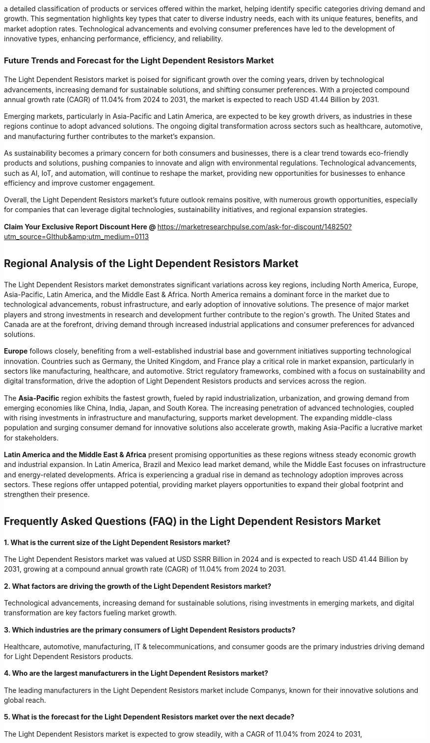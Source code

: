 a detailed classification of products or services offered within the market, helping identify specific categories driving demand and growth. This segmentation highlights key types that cater to diverse industry needs, each with its unique features, benefits, and market adoption rates. Technological advancements and evolving consumer preferences have led to the development of innovative types, enhancing performance, efficiency, and reliability.</p><h3>Future Trends and Forecast for the Light Dependent Resistors Market</h3><p>The Light Dependent Resistors market is poised for significant growth over the coming years, driven by technological advancements, increasing demand for sustainable solutions, and shifting consumer preferences. With a projected compound annual growth rate (CAGR) of 11.04% from 2024 to 2031, the market is expected to reach USD 41.44 Billion by 2031.</p><p>Emerging markets, particularly in Asia-Pacific and Latin America, are expected to be key growth drivers, as industries in these regions continue to adopt advanced solutions. The ongoing digital transformation across sectors such as healthcare, automotive, and manufacturing further contributes to the market&rsquo;s expansion.</p><p>As sustainability becomes a primary concern for both consumers and businesses, there is a clear trend towards eco-friendly products and solutions, pushing companies to innovate and align with environmental regulations. Technological advancements, such as AI, IoT, and automation, will continue to reshape the market, providing new opportunities for businesses to enhance efficiency and improve customer engagement.</p><p>Overall, the Light Dependent Resistors market&rsquo;s future outlook remains positive, with numerous growth opportunities, especially for companies that can leverage digital technologies, sustainability initiatives, and regional expansion strategies.</p><p><strong>Claim Your Exclusive Report Discount Here @ </strong><a href="https://marketresearchpulse.com/ask-for-discount/148250?utm_source=GIthub&amp;utm_medium=0113">https://marketresearchpulse.com/ask-for-discount/148250?utm_source=GIthub&amp;utm_medium=0113</a></p><h2><strong>Regional Analysis of the Light Dependent Resistors Market</strong></h2><p>The Light Dependent Resistors market demonstrates significant variations across key regions, including North America, Europe, Asia-Pacific, Latin America, and the Middle East &amp; Africa. North America remains a dominant force in the market due to technological advancements, robust infrastructure, and early adoption of innovative solutions. The presence of major market players and strong investments in research and development further contribute to the region's growth. The United States and Canada are at the forefront, driving demand through increased industrial applications and consumer preferences for advanced solutions.</p><p><strong>Europe</strong> follows closely, benefiting from a well-established industrial base and government initiatives supporting technological innovation. Countries such as Germany, the United Kingdom, and France play a critical role in market expansion, particularly in sectors like manufacturing, healthcare, and automotive. Strict regulatory frameworks, combined with a focus on sustainability and digital transformation, drive the adoption of Light Dependent Resistors products and services across the region.</p><p>The <strong>Asia-Pacific</strong> region exhibits the fastest growth, fueled by rapid industrialization, urbanization, and growing demand from emerging economies like China, India, Japan, and South Korea. The increasing penetration of advanced technologies, coupled with rising investments in infrastructure and manufacturing, supports market development. The expanding middle-class population and surging consumer demand for innovative solutions also accelerate growth, making Asia-Pacific a lucrative market for stakeholders.</p><p><strong>Latin America and the Middle East &amp; Africa</strong> present promising opportunities as these regions witness steady economic growth and industrial expansion. In Latin America, Brazil and Mexico lead market demand, while the Middle East focuses on infrastructure and energy-related developments. Africa is experiencing a gradual rise in demand as technology adoption improves across sectors. These regions offer untapped potential, providing market players opportunities to expand their global footprint and strengthen their presence.</p><h2><strong>Frequently Asked Questions (FAQ) in the Light Dependent Resistors Market</strong></h2><p><strong>1. What is the current size of the Light Dependent Resistors market?</strong></p><p>The Light Dependent Resistors market was valued at USD SSRR Billion in 2024 and is expected to reach USD 41.44 Billion by 2031, growing at a compound annual growth rate (CAGR) of 11.04% from 2024 to 2031.</p><p><strong>2. What factors are driving the growth of the Light Dependent Resistors market?</strong></p><p>Technological advancements, increasing demand for sustainable solutions, rising investments in emerging markets, and digital transformation are key factors fueling market growth.</p><p><strong>3. Which industries are the primary consumers of Light Dependent Resistors products?</strong></p><p>Healthcare, automotive, manufacturing, IT &amp; telecommunications, and consumer goods are the primary industries driving demand for Light Dependent Resistors products.</p><p><strong>4. Who are the largest manufacturers in the Light Dependent Resistors market?</strong></p><p>The leading manufacturers in the Light Dependent Resistors market include Companys, known for their innovative solutions and global reach.</p><p><strong>5. What is the forecast for the Light Dependent Resistors market over the next decade?</strong></p><p>The Light Dependent Resistors market is expected to grow steadily, with a CAGR of 11.04% from 2024 to 2031,